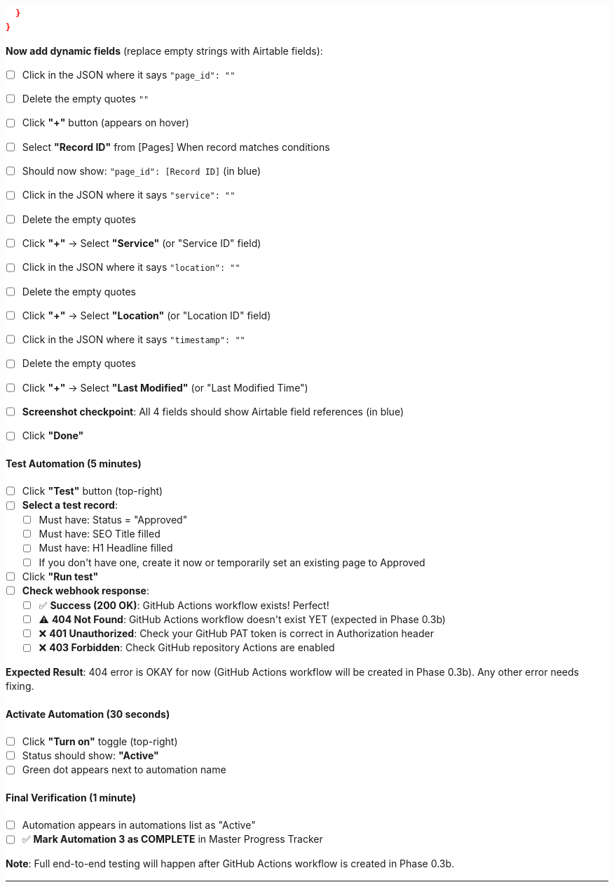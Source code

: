   ```json
    }
  }
  ```

**Now add dynamic fields** (replace empty strings with Airtable fields):

- [ ] Click in the JSON where it says `"page_id": ""`
- [ ] Delete the empty quotes `""`
- [ ] Click **"+"** button (appears on hover)
- [ ] Select **"Record ID"** from [Pages] When record matches conditions
- [ ] Should now show: `"page_id": [Record ID]` (in blue)

- [ ] Click in the JSON where it says `"service": ""`
- [ ] Delete the empty quotes
- [ ] Click **"+"** → Select **"Service"** (or "Service ID" field)

- [ ] Click in the JSON where it says `"location": ""`
- [ ] Delete the empty quotes
- [ ] Click **"+"** → Select **"Location"** (or "Location ID" field)

- [ ] Click in the JSON where it says `"timestamp": ""`
- [ ] Delete the empty quotes
- [ ] Click **"+"** → Select **"Last Modified"** (or "Last Modified Time")

- [ ] **Screenshot checkpoint**: All 4 fields should show Airtable field references (in blue)
- [ ] Click **"Done"**

#### Test Automation (5 minutes)
- [ ] Click **"Test"** button (top-right)
- [ ] **Select a test record**:
  - [ ] Must have: Status = "Approved"
  - [ ] Must have: SEO Title filled
  - [ ] Must have: H1 Headline filled
  - [ ] If you don't have one, create it now or temporarily set an existing page to Approved
- [ ] Click **"Run test"**
- [ ] **Check webhook response**:
  - [ ] ✅ **Success (200 OK)**: GitHub Actions workflow exists! Perfect!
  - [ ] ⚠️ **404 Not Found**: GitHub Actions workflow doesn't exist YET (expected in Phase 0.3b)
  - [ ] ❌ **401 Unauthorized**: Check your GitHub PAT token is correct in Authorization header
  - [ ] ❌ **403 Forbidden**: Check GitHub repository Actions are enabled

**Expected Result**: 404 error is OKAY for now (GitHub Actions workflow will be created in Phase 0.3b). Any other error needs fixing.

#### Activate Automation (30 seconds)
- [ ] Click **"Turn on"** toggle (top-right)
- [ ] Status should show: **"Active"**
- [ ] Green dot appears next to automation name

#### Final Verification (1 minute)
- [ ] Automation appears in automations list as "Active"
- [ ] ✅ **Mark Automation 3 as COMPLETE** in Master Progress Tracker

**Note**: Full end-to-end testing will happen after GitHub Actions workflow is created in Phase 0.3b.

---